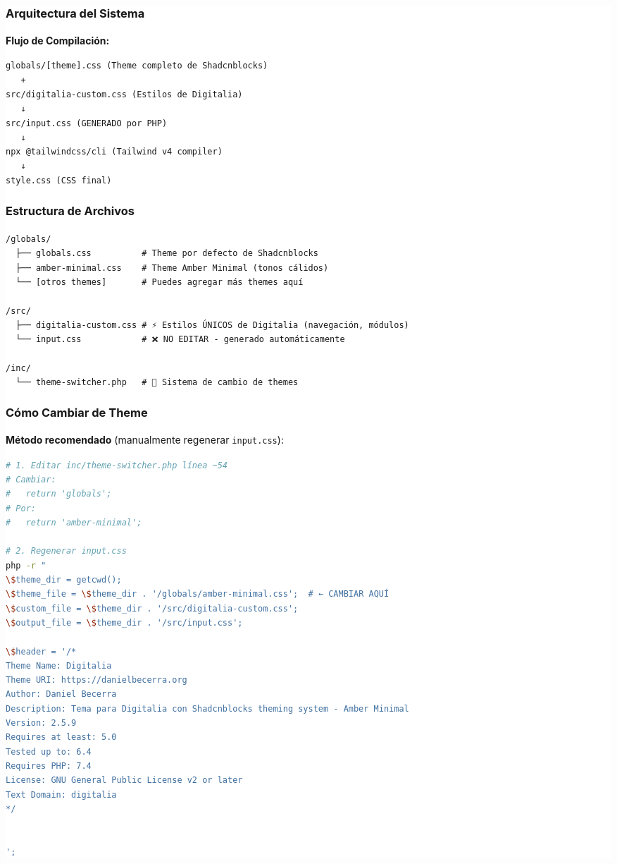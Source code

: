 ### Arquitectura del Sistema

**Flujo de Compilación:**
```
globals/[theme].css (Theme completo de Shadcnblocks)
   + 
src/digitalia-custom.css (Estilos de Digitalia)
   ↓
src/input.css (GENERADO por PHP)
   ↓
npx @tailwindcss/cli (Tailwind v4 compiler)
   ↓
style.css (CSS final)
```

### Estructura de Archivos

```
/globals/
  ├── globals.css          # Theme por defecto de Shadcnblocks
  ├── amber-minimal.css    # Theme Amber Minimal (tonos cálidos)
  └── [otros themes]       # Puedes agregar más themes aquí

/src/
  ├── digitalia-custom.css # ⚡ Estilos ÚNICOS de Digitalia (navegación, módulos)
  └── input.css            # ❌ NO EDITAR - generado automáticamente

/inc/
  └── theme-switcher.php   # 🎨 Sistema de cambio de themes
```

### Cómo Cambiar de Theme

**Método recomendado** (manualmente regenerar `input.css`):

```bash
# 1. Editar inc/theme-switcher.php línea ~54
# Cambiar:
#   return 'globals';
# Por:
#   return 'amber-minimal';

# 2. Regenerar input.css
php -r "
\$theme_dir = getcwd();
\$theme_file = \$theme_dir . '/globals/amber-minimal.css';  # ← CAMBIAR AQUÍ
\$custom_file = \$theme_dir . '/src/digitalia-custom.css';
\$output_file = \$theme_dir . '/src/input.css';

\$header = '/*
Theme Name: Digitalia
Theme URI: https://danielbecerra.org
Author: Daniel Becerra
Description: Tema para Digitalia con Shadcnblocks theming system - Amber Minimal
Version: 2.5.9
Requires at least: 5.0
Tested up to: 6.4
Requires PHP: 7.4
License: GNU General Public License v2 or later
Text Domain: digitalia
*/


';

```